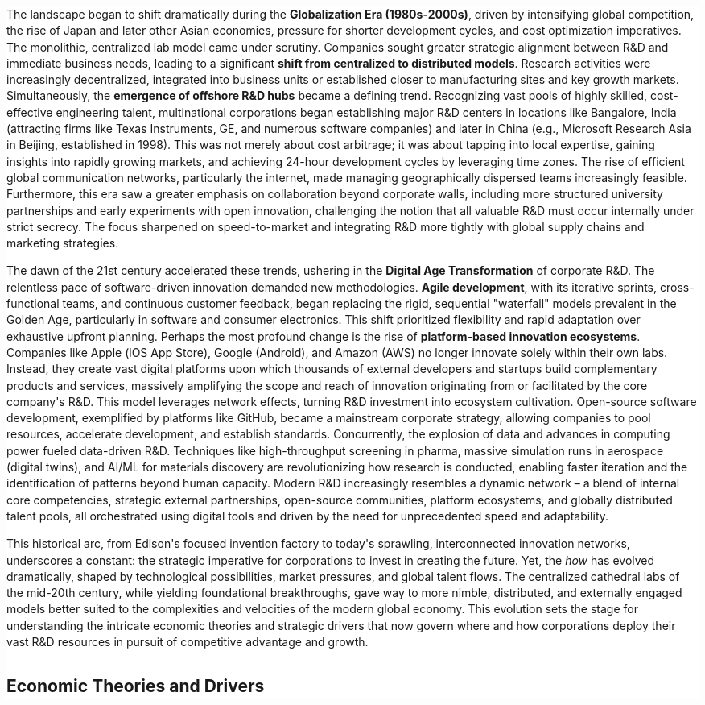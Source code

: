 The landscape began to shift dramatically during the **Globalization Era (1980s-2000s)**, driven by intensifying global competition, the rise of Japan and later other Asian economies, pressure for shorter development cycles, and cost optimization imperatives. The monolithic, centralized lab model came under scrutiny. Companies sought greater strategic alignment between R&D and immediate business needs, leading to a significant **shift from centralized to distributed models**. Research activities were increasingly decentralized, integrated into business units or established closer to manufacturing sites and key growth markets. Simultaneously, the **emergence of offshore R&D hubs** became a defining trend. Recognizing vast pools of highly skilled, cost-effective engineering talent, multinational corporations began establishing major R&D centers in locations like Bangalore, India (attracting firms like Texas Instruments, GE, and numerous software companies) and later in China (e.g., Microsoft Research Asia in Beijing, established in 1998). This was not merely about cost arbitrage; it was about tapping into local expertise, gaining insights into rapidly growing markets, and achieving 24-hour development cycles by leveraging time zones. The rise of efficient global communication networks, particularly the internet, made managing geographically dispersed teams increasingly feasible. Furthermore, this era saw a greater emphasis on collaboration beyond corporate walls, including more structured university partnerships and early experiments with open innovation, challenging the notion that all valuable R&D must occur internally under strict secrecy. The focus sharpened on speed-to-market and integrating R&D more tightly with global supply chains and marketing strategies.

The dawn of the 21st century accelerated these trends, ushering in the **Digital Age Transformation** of corporate R&D. The relentless pace of software-driven innovation demanded new methodologies. **Agile development**, with its iterative sprints, cross-functional teams, and continuous customer feedback, began replacing the rigid, sequential "waterfall" models prevalent in the Golden Age, particularly in software and consumer electronics. This shift prioritized flexibility and rapid adaptation over exhaustive upfront planning. Perhaps the most profound change is the rise of **platform-based innovation ecosystems**. Companies like Apple (iOS App Store), Google (Android), and Amazon (AWS) no longer innovate solely within their own labs. Instead, they create vast digital platforms upon which thousands of external developers and startups build complementary products and services, massively amplifying the scope and reach of innovation originating from or facilitated by the core company's R&D. This model leverages network effects, turning R&D investment into ecosystem cultivation. Open-source software development, exemplified by platforms like GitHub, became a mainstream corporate strategy, allowing companies to pool resources, accelerate development, and establish standards. Concurrently, the explosion of data and advances in computing power fueled data-driven R&D. Techniques like high-throughput screening in pharma, massive simulation runs in aerospace (digital twins), and AI/ML for materials discovery are revolutionizing how research is conducted, enabling faster iteration and the identification of patterns beyond human capacity. Modern R&D increasingly resembles a dynamic network – a blend of internal core competencies, strategic external partnerships, open-source communities, platform ecosystems, and globally distributed talent pools, all orchestrated using digital tools and driven by the need for unprecedented speed and adaptability.

This historical arc, from Edison's focused invention factory to today's sprawling, interconnected innovation networks, underscores a constant: the strategic imperative for corporations to invest in creating the future. Yet, the *how* has evolved dramatically, shaped by technological possibilities, market pressures, and global talent flows. The centralized cathedral labs of the mid-20th century, while yielding foundational breakthroughs, gave way to more nimble, distributed, and externally engaged models better suited to the complexities and velocities of the modern global economy. This evolution sets the stage for understanding the intricate economic theories and strategic drivers that now govern where and how corporations deploy their vast R&D resources in pursuit of competitive advantage and growth.

## Economic Theories and Drivers
